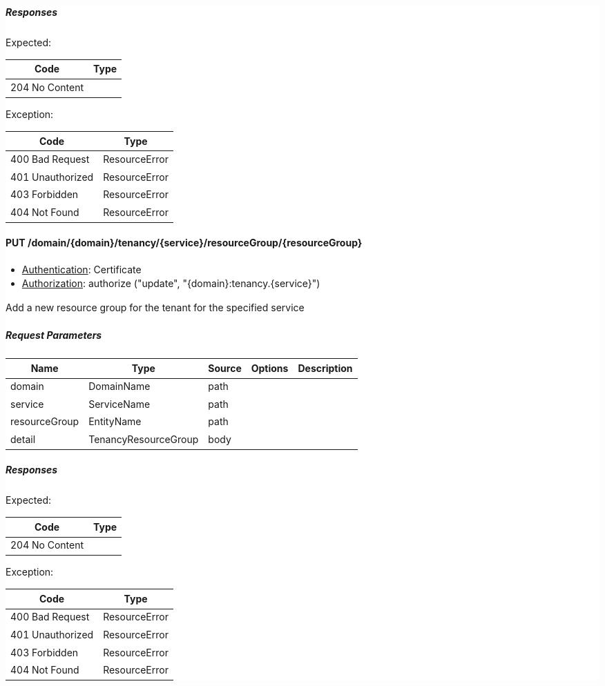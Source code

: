 ##### Responses

Expected:

| Code | Type |
| --- | --- |
| 204 No Content | |

Exception:

| Code | Type |
| --- | --- |
| 400 Bad Request | ResourceError |
| 401 Unauthorized | ResourceError |
| 403 Forbidden | ResourceError |
| 404 Not Found | ResourceError |

#### PUT /domain/{domain}/tenancy/{service}/resourceGroup/{resourceGroup}

-   [Authentication](#authentication): Certificate
-   [Authorization](#authorization): authorize ("update", "{domain}:tenancy.{service}")

Add a new resource group for the tenant for the specified service

##### Request Parameters

| Name | Type | Source | Options | Description |
| --- | --- | --- | --- | --- |
| domain | DomainName | path | | |
| service | ServiceName | path | | |
| resourceGroup | EntityName | path | | |
| detail | TenancyResourceGroup | body | | |

##### Responses

Expected:

| Code | Type |
| --- | --- |
| 204 No Content | |

Exception:

| Code | Type |
| --- | --- |
| 400 Bad Request | ResourceError |
| 401 Unauthorized | ResourceError |
| 403 Forbidden | ResourceError |
| 404 Not Found | ResourceError |
